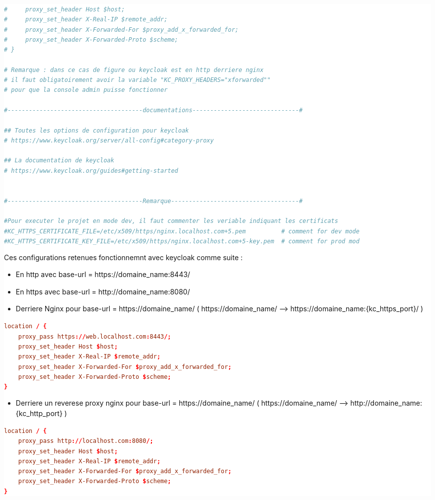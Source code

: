 ```conf
#     proxy_set_header Host $host;
#     proxy_set_header X-Real-IP $remote_addr;
#     proxy_set_header X-Forwarded-For $proxy_add_x_forwarded_for;
#     proxy_set_header X-Forwarded-Proto $scheme;
# }

# Remarque : dans ce cas de figure ou keycloak est en http derriere nginx
# il faut obligatoirement avoir la variable "KC_PROXY_HEADERS="xforwarded""
# pour que la console admin puisse fonctionner

#--------------------------------------documentations------------------------------#

## Toutes les options de configuration pour keycloak
# https://www.keycloak.org/server/all-config#category-proxy

## La documentation de keycloak
# https://www.keycloak.org/guides#getting-started


#--------------------------------------Remarque------------------------------------#

#Pour executer le projet en mode dev, il faut commenter les veriable indiquant les certificats
#KC_HTTPS_CERTIFICATE_FILE=/etc/x509/https/nginx.localhost.com+5.pem          # comment for dev mode
#KC_HTTPS_CERTIFICATE_KEY_FILE=/etc/x509/https/nginx.localhost.com+5-key.pem  # comment for prod mod
```

Ces configurations retenues fonctionnemnt avec keycloak comme suite : 

- En http avec base-url = https://domaine_name:8443/
- En https avec base-url = http://domaine_name:8080/

- Derriere Nginx pour base-url = https://domaine_name/ ( https://domaine_name/ --> https://domaine_name:{kc_https_port}/ )
```conf
location / {
    proxy_pass https://web.localhost.com:8443/;
    proxy_set_header Host $host;
    proxy_set_header X-Real-IP $remote_addr;
    proxy_set_header X-Forwarded-For $proxy_add_x_forwarded_for;
    proxy_set_header X-Forwarded-Proto $scheme;
}
```
- Derriere un reverese proxy nginx pour base-url = https://domaine_name/ ( https://domaine_name/ --> http://domaine_name:{kc_http_port} )

```conf
location / {
    proxy_pass http://localhost.com:8080/;
    proxy_set_header Host $host;
    proxy_set_header X-Real-IP $remote_addr;
    proxy_set_header X-Forwarded-For $proxy_add_x_forwarded_for;
    proxy_set_header X-Forwarded-Proto $scheme;
}
```

